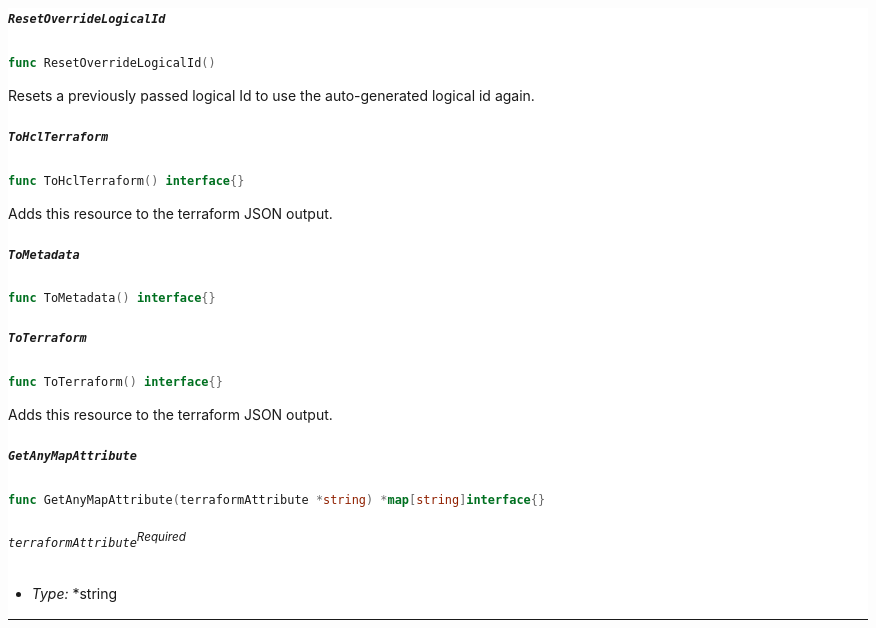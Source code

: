 
##### `ResetOverrideLogicalId` <a name="ResetOverrideLogicalId" id="@cdktf/provider-digitalocean.dataDigitaloceanPartnerAttachmentServiceKey.DataDigitaloceanPartnerAttachmentServiceKey.resetOverrideLogicalId"></a>

```go
func ResetOverrideLogicalId()
```

Resets a previously passed logical Id to use the auto-generated logical id again.

##### `ToHclTerraform` <a name="ToHclTerraform" id="@cdktf/provider-digitalocean.dataDigitaloceanPartnerAttachmentServiceKey.DataDigitaloceanPartnerAttachmentServiceKey.toHclTerraform"></a>

```go
func ToHclTerraform() interface{}
```

Adds this resource to the terraform JSON output.

##### `ToMetadata` <a name="ToMetadata" id="@cdktf/provider-digitalocean.dataDigitaloceanPartnerAttachmentServiceKey.DataDigitaloceanPartnerAttachmentServiceKey.toMetadata"></a>

```go
func ToMetadata() interface{}
```

##### `ToTerraform` <a name="ToTerraform" id="@cdktf/provider-digitalocean.dataDigitaloceanPartnerAttachmentServiceKey.DataDigitaloceanPartnerAttachmentServiceKey.toTerraform"></a>

```go
func ToTerraform() interface{}
```

Adds this resource to the terraform JSON output.

##### `GetAnyMapAttribute` <a name="GetAnyMapAttribute" id="@cdktf/provider-digitalocean.dataDigitaloceanPartnerAttachmentServiceKey.DataDigitaloceanPartnerAttachmentServiceKey.getAnyMapAttribute"></a>

```go
func GetAnyMapAttribute(terraformAttribute *string) *map[string]interface{}
```

###### `terraformAttribute`<sup>Required</sup> <a name="terraformAttribute" id="@cdktf/provider-digitalocean.dataDigitaloceanPartnerAttachmentServiceKey.DataDigitaloceanPartnerAttachmentServiceKey.getAnyMapAttribute.parameter.terraformAttribute"></a>

- *Type:* *string

---